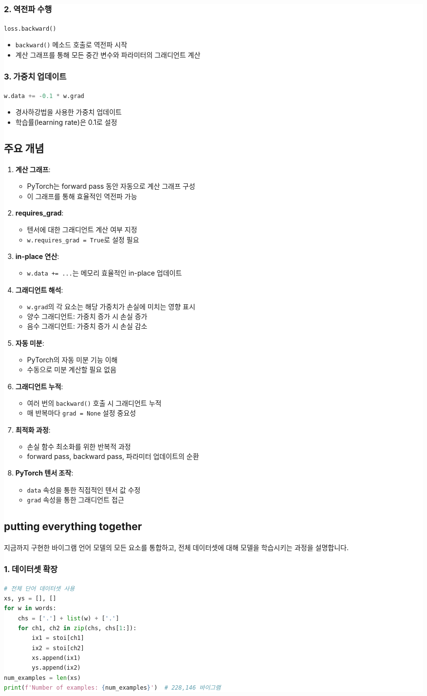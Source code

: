 ### 2. 역전파 수행
```python
loss.backward()
```
- `backward()` 메소드 호출로 역전파 시작
- 계산 그래프를 통해 모든 중간 변수와 파라미터의 그래디언트 계산

### 3. 가중치 업데이트
```python
w.data += -0.1 * w.grad
```
- 경사하강법을 사용한 가중치 업데이트
- 학습률(learning rate)은 0.1로 설정

## 주요 개념

1. **계산 그래프**:
   - PyTorch는 forward pass 동안 자동으로 계산 그래프 구성
   - 이 그래프를 통해 효율적인 역전파 가능

2. **requires_grad**:
   - 텐서에 대한 그래디언트 계산 여부 지정
   - `w.requires_grad = True`로 설정 필요

3. **in-place 연산**:
   - `w.data += ...`는 메모리 효율적인 in-place 업데이트

4. **그래디언트 해석**:
   - `w.grad`의 각 요소는 해당 가중치가 손실에 미치는 영향 표시
   - 양수 그래디언트: 가중치 증가 시 손실 증가
   - 음수 그래디언트: 가중치 증가 시 손실 감소


1. **자동 미분**:
   - PyTorch의 자동 미분 기능 이해
   - 수동으로 미분 계산할 필요 없음

2. **그래디언트 누적**:
   - 여러 번의 `backward()` 호출 시 그래디언트 누적
   - 매 반복마다 `grad = None` 설정 중요성

3. **최적화 과정**:
   - 손실 함수 최소화를 위한 반복적 과정
   - forward pass, backward pass, 파라미터 업데이트의 순환

4. **PyTorch 텐서 조작**:
   - `data` 속성을 통한 직접적인 텐서 값 수정
   - `grad` 속성을 통한 그래디언트 접근

## putting everything together
지금까지 구현한 바이그램 언어 모델의 모든 요소를 통합하고, 전체 데이터셋에 대해 모델을 학습시키는 과정을 설명합니다.


### 1. 데이터셋 확장
```python
# 전체 단어 데이터셋 사용
xs, ys = [], []
for w in words:
    chs = ['.'] + list(w) + ['.']
    for ch1, ch2 in zip(chs, chs[1:]):
        ix1 = stoi[ch1]
        ix2 = stoi[ch2]
        xs.append(ix1)
        ys.append(ix2)
num_examples = len(xs)
print(f'Number of examples: {num_examples}')  # 228,146 바이그램
```